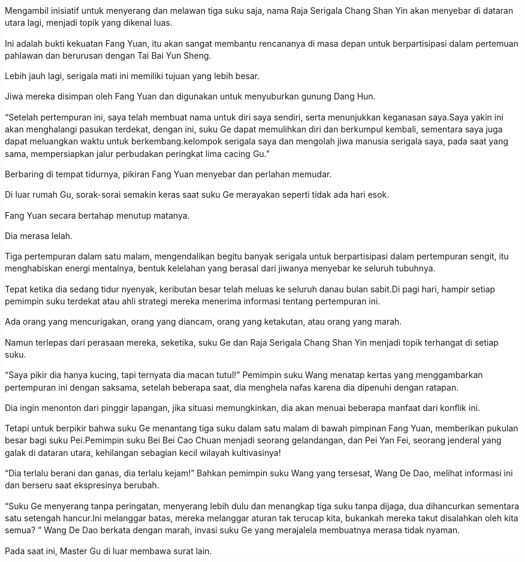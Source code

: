 Mengambil inisiatif untuk menyerang dan melawan tiga suku saja, nama Raja Serigala Chang Shan Yin akan menyebar di dataran utara lagi, menjadi topik yang dikenal luas.

Ini adalah bukti kekuatan Fang Yuan, itu akan sangat membantu rencananya di masa depan untuk berpartisipasi dalam pertemuan pahlawan dan berurusan dengan Tai Bai Yun Sheng.

Lebih jauh lagi, serigala mati ini memiliki tujuan yang lebih besar.

Jiwa mereka disimpan oleh Fang Yuan dan digunakan untuk menyuburkan gunung Dang Hun.

“Setelah pertempuran ini, saya telah membuat nama untuk diri saya sendiri, serta menunjukkan keganasan saya.Saya yakin ini akan menghalangi pasukan terdekat, dengan ini, suku Ge dapat memulihkan diri dan berkumpul kembali, sementara saya juga dapat meluangkan waktu untuk berkembang.kelompok serigala saya dan mengolah jiwa manusia serigala saya, pada saat yang sama, mempersiapkan jalur perbudakan peringkat lima cacing Gu.”

Berbaring di tempat tidurnya, pikiran Fang Yuan menyebar dan perlahan memudar.

Di luar rumah Gu, sorak-sorai semakin keras saat suku Ge merayakan seperti tidak ada hari esok.

Fang Yuan secara bertahap menutup matanya.

Dia merasa lelah.

Tiga pertempuran dalam satu malam, mengendalikan begitu banyak serigala untuk berpartisipasi dalam pertempuran sengit, itu menghabiskan energi mentalnya, bentuk kelelahan yang berasal dari jiwanya menyebar ke seluruh tubuhnya.

Tepat ketika dia sedang tidur nyenyak, keributan besar telah meluas ke seluruh danau bulan sabit.Di pagi hari, hampir setiap pemimpin suku terdekat atau ahli strategi mereka menerima informasi tentang pertempuran ini.

Ada orang yang mencurigakan, orang yang diancam, orang yang ketakutan, atau orang yang marah.

Namun terlepas dari perasaan mereka, seketika, suku Ge dan Raja Serigala Chang Shan Yin menjadi topik terhangat di setiap suku.

“Saya pikir dia hanya kucing, tapi ternyata dia macan tutul!” Pemimpin suku Wang menatap kertas yang menggambarkan pertempuran ini dengan saksama, setelah beberapa saat, dia menghela nafas karena dia dipenuhi dengan ratapan.

Dia ingin menonton dari pinggir lapangan, jika situasi memungkinkan, dia akan menuai beberapa manfaat dari konflik ini.



Tetapi untuk berpikir bahwa suku Ge menantang tiga suku dalam satu malam di bawah pimpinan Fang Yuan, memberikan pukulan besar bagi suku Pei.Pemimpin suku Bei Bei Cao Chuan menjadi seorang gelandangan, dan Pei Yan Fei, seorang jenderal yang galak di dataran utara, kehilangan sebagian kecil wilayah kultivasinya!

“Dia terlalu berani dan ganas, dia terlalu kejam!” Bahkan pemimpin suku Wang yang tersesat, Wang De Dao, melihat informasi ini dan berseru saat ekspresinya berubah.

“Suku Ge menyerang tanpa peringatan, menyerang lebih dulu dan menangkap tiga suku tanpa dijaga, dua dihancurkan sementara satu setengah hancur.Ini melanggar batas, mereka melanggar aturan tak terucap kita, bukankah mereka takut disalahkan oleh kita semua? ” Wang De Dao berkata dengan marah, invasi suku Ge yang merajalela membuatnya merasa tidak nyaman.

Pada saat ini, Master Gu di luar membawa surat lain.
